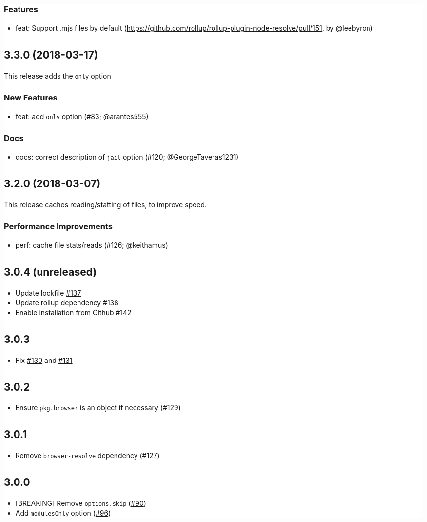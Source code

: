 ### Features
* feat: Support .mjs files by default (https://github.com/rollup/rollup-plugin-node-resolve/pull/151, by @leebyron)

## 3.3.0 (2018-03-17)

This release adds the `only` option

### New Features
* feat: add `only` option (#83; @arantes555)

### Docs
* docs: correct description of `jail` option (#120; @GeorgeTaveras1231)

## 3.2.0 (2018-03-07)

This release caches reading/statting of files, to improve speed.

### Performance Improvements
* perf: cache file stats/reads (#126; @keithamus)

## 3.0.4 (unreleased)

* Update lockfile [#137](https://github.com/rollup/rollup-plugin-node-resolve/issues/137)
* Update rollup dependency [#138](https://github.com/rollup/rollup-plugin-node-resolve/issues/138)
* Enable installation from Github [#142](https://github.com/rollup/rollup-plugin-node-resolve/issues/142)

## 3.0.3

* Fix [#130](https://github.com/rollup/rollup-plugin-node-resolve/issues/130) and [#131](https://github.com/rollup/rollup-plugin-node-resolve/issues/131)

## 3.0.2

* Ensure `pkg.browser` is an object if necessary ([#129](https://github.com/rollup/rollup-plugin-node-resolve/pull/129))

## 3.0.1

* Remove `browser-resolve` dependency ([#127](https://github.com/rollup/rollup-plugin-node-resolve/pull/127))

## 3.0.0

* [BREAKING] Remove `options.skip` ([#90](https://github.com/rollup/rollup-plugin-node-resolve/pull/90))
* Add `modulesOnly` option ([#96](https://github.com/rollup/rollup-plugin-node-resolve/pull/96))
